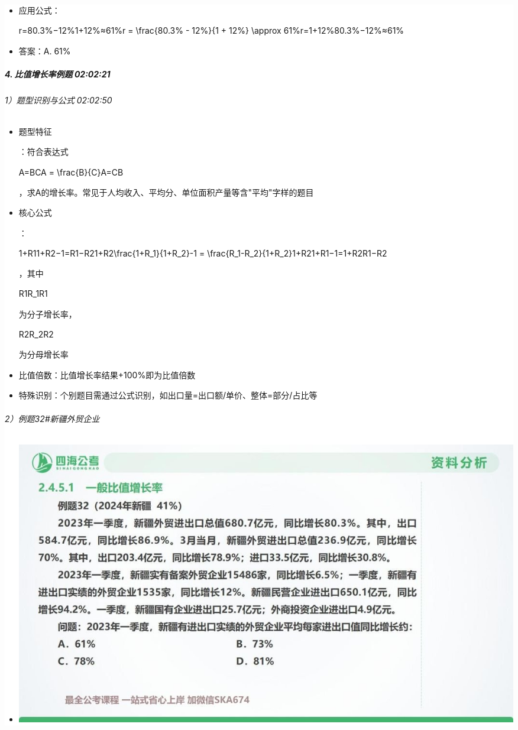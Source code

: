   - 应用公式：

    ﻿r=80.3%−12%1+12%≈61%r = \frac{80.3\% - 12\%}{1 + 12\%} \approx 61\%r=1+12%80.3%−12%≈61%﻿

- 答案：A. 61%

##### 4. 比值增长率例题 ﻿02:02:21﻿

###### 1）题型识别与公式 ﻿02:02:50﻿

- 题型特征

  ：符合表达式

  ﻿A=BCA = \frac{B}{C}A=CB﻿

  ，求A的增长率。常见于人均收入、平均分、单位面积产量等含"平均"字样的题目

- 核心公式

  ：

  ﻿1+R11+R2−1=R1−R21+R2\frac{1+R_1}{1+R_2}-1 = \frac{R_1-R_2}{1+R_2}1+R21+R1−1=1+R2R1−R2﻿

  ，其中

  ﻿R1R_1R1﻿

  为分子增长率，

  ﻿R2R_2R2﻿

  为分母增长率

- 比值倍数：比值增长率结果+100%即为比值倍数

- 特殊识别：个别题目需通过公式识别，如出口量=出口额/单价、整体=部分/占比等

###### 2）例题32#新疆外贸企业

- ![img](../public/资料分析/%E8%B5%84%E6%96%9920250707/020f001fcpbd2932f634a5abafcc1602.jpeg)
